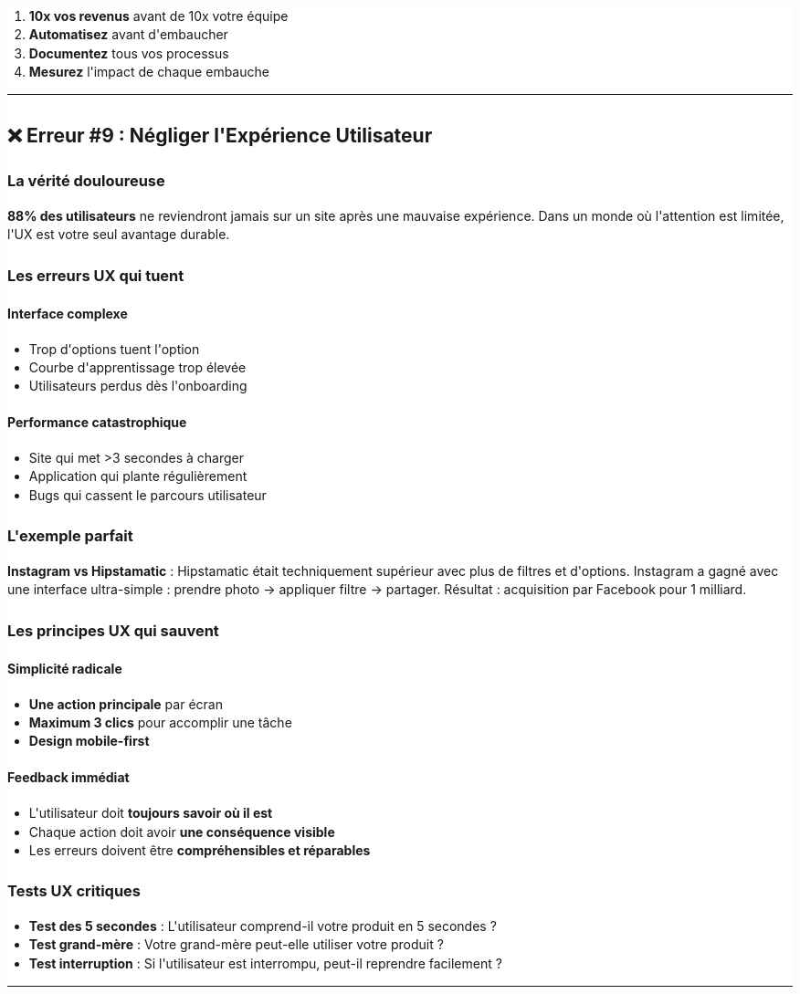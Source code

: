 1. **10x vos revenus** avant de 10x votre équipe
2. **Automatisez** avant d'embaucher
3. **Documentez** tous vos processus
4. **Mesurez** l'impact de chaque embauche

---

## ❌ Erreur #9 : Négliger l'Expérience Utilisateur

### La vérité douloureuse

**88% des utilisateurs** ne reviendront jamais sur un site après une mauvaise expérience. Dans un monde où l'attention est limitée, l'UX est votre seul avantage durable.

### Les erreurs UX qui tuent

#### Interface complexe

- Trop d'options tuent l'option
- Courbe d'apprentissage trop élevée
- Utilisateurs perdus dès l'onboarding

#### Performance catastrophique

- Site qui met >3 secondes à charger
- Application qui plante régulièrement
- Bugs qui cassent le parcours utilisateur

### L'exemple parfait

**Instagram vs Hipstamatic** : Hipstamatic était techniquement supérieur avec plus de filtres et d'options. Instagram a gagné avec une interface ultra-simple : prendre photo → appliquer filtre → partager. Résultat : acquisition par Facebook pour 1 milliard.

### Les principes UX qui sauvent

#### Simplicité radicale

- **Une action principale** par écran
- **Maximum 3 clics** pour accomplir une tâche
- **Design mobile-first**

#### Feedback immédiat

- L'utilisateur doit **toujours savoir où il est**
- Chaque action doit avoir **une conséquence visible**
- Les erreurs doivent être **compréhensibles et réparables**

### Tests UX critiques

- **Test des 5 secondes** : L'utilisateur comprend-il votre produit en 5 secondes ?
- **Test grand-mère** : Votre grand-mère peut-elle utiliser votre produit ?
- **Test interruption** : Si l'utilisateur est interrompu, peut-il reprendre facilement ?

---